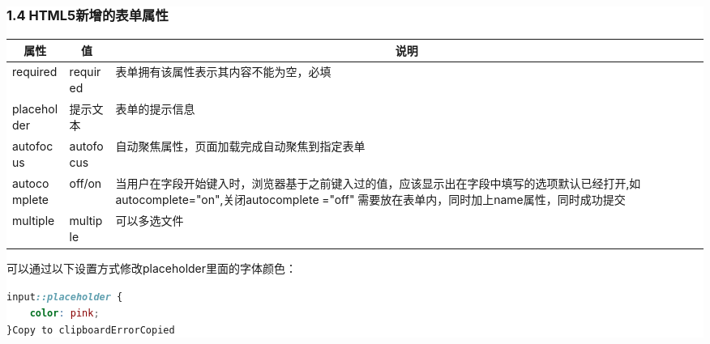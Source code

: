 ### 1.4 HTML5新增的表单属性

| 属性         | 值        | 说明                                                         |
| ------------ | --------- | ------------------------------------------------------------ |
| required     | required  | 表单拥有该属性表示其内容不能为空，必填                       |
| placeholder  | 提示文本  | 表单的提示信息                                               |
| autofocus    | autofocus | 自动聚焦属性，页面加载完成自动聚焦到指定表单                 |
| autocomplete | off/on    | 当用户在字段开始键入时，浏览器基于之前键入过的值，应该显示出在字段中填写的选项默认已经打开,如autocomplete="on",关闭autocomplete ="off" 需要放在表单内，同时加上name属性，同时成功提交 |
| multiple     | multiple  | 可以多选文件                                                 |

可以通过以下设置方式修改placeholder里面的字体颜色：

```css
input::placeholder {
    color: pink;
}Copy to clipboardErrorCopied
```

## 